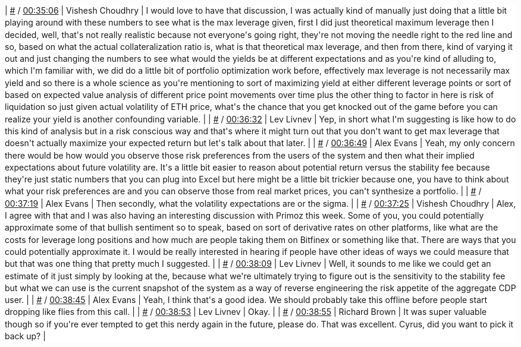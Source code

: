 | [\#](https://github.com/makerdao/community/tree/642f0dc669913cbe330918583946f6a41668022e/governance/governance-and-risk-meetings/transcripts/governance-and-risk-meeting-ep.-33.md#003506) / [00:35:06](https://www.youtube.com/watch?v=HeGvlO_iKCI&t=00h35m06s) | Vishesh Choudhry | I would love to have that discussion, I was actually kind of manually just doing that a little bit playing around with these numbers to see what is the max leverage given, first I did just theoretical maximum leverage then I decided, well, that's not really realistic because not everyone's going right, they're not moving the needle right to the red line and so, based on what the actual collateralization ratio is, what is that theoretical max leverage, and then from there, kind of varying it out and just changing the numbers to see what would the yields be at different expectations and as you're kind of alluding to, which I'm familiar with, we did do a little bit of portfolio optimization work before, effectively max leverage is not necessarily max yield and so there is a whole science as you're mentioning to sort of maximizing yield at either different leverage points or sort of based on expected value analysis of different price point movements over time plus the other thing to factor in here is risk of liquidation so just given actual volatility of ETH price, what's the chance that you get knocked out of the game before you can realize your yield is another confounding variable. |
| [\#](https://github.com/makerdao/community/tree/642f0dc669913cbe330918583946f6a41668022e/governance/governance-and-risk-meetings/transcripts/governance-and-risk-meeting-ep.-33.md#003632) / [00:36:32](https://www.youtube.com/watch?v=HeGvlO_iKCI&t=00h36m32s) | Lev Livnev | Yep, in short what I'm suggesting is like how to do this kind of analysis but in a risk conscious way and that's where it might turn out that you don't want to get max leverage that doesn't actually maximize your expected return but let's talk about that later. |
| [\#](https://github.com/makerdao/community/tree/642f0dc669913cbe330918583946f6a41668022e/governance/governance-and-risk-meetings/transcripts/governance-and-risk-meeting-ep.-33.md#003649) / [00:36:49](https://www.youtube.com/watch?v=HeGvlO_iKCI&t=00h36m49s) | Alex Evans | Yeah, my only concern there would be how would you observe those risk preferences from the users of the system and then what their implied expectations about future volatility are. It's a little bit easier to reason about potential return versus the stability fee because they're just static numbers that you can plug into Excel but here might be a little bit trickier because one, you have to think about what your risk preferences are and you can observe those from real market prices, you can't synthesize a portfolio. |
| [\#](https://github.com/makerdao/community/tree/642f0dc669913cbe330918583946f6a41668022e/governance/governance-and-risk-meetings/transcripts/governance-and-risk-meeting-ep.-33.md#003719) / [00:37:19](https://www.youtube.com/watch?v=HeGvlO_iKCI&t=00h37m19s) | Alex Evans | Then secondly, what the volatility expectations are or the sigma. |
| [\#](https://github.com/makerdao/community/tree/642f0dc669913cbe330918583946f6a41668022e/governance/governance-and-risk-meetings/transcripts/governance-and-risk-meeting-ep.-33.md#003725) / [00:37:25](https://www.youtube.com/watch?v=HeGvlO_iKCI&t=00h37m25s) | Vishesh Choudhry | Alex, I agree with that and I was also having an interesting discussion with Primoz this week. Some of you, you could potentially approximate some of that bullish sentiment so to speak, based on sort of derivative rates on other platforms, like what are the costs for leverage long positions and how much are people taking them on Bitfinex or something like that. There are ways that you could potentially approximate it. I would be really interested in hearing if people have other ideas of ways we could measure that but that was one thing that pretty much I suggested. |
| [\#](https://github.com/makerdao/community/tree/642f0dc669913cbe330918583946f6a41668022e/governance/governance-and-risk-meetings/transcripts/governance-and-risk-meeting-ep.-33.md#003809) / [00:38:09](https://www.youtube.com/watch?v=HeGvlO_iKCI&t=00h38m09s) | Lev Livnev | Well, it sounds to me like we could get an estimate of it just simply by looking at the, because what we're ultimately trying to figure out is the sensitivity to the stability fee but what we can use is the current snapshot of the system as a way of reverse engineering the risk appetite of the aggregate CDP user. |
| [\#](https://github.com/makerdao/community/tree/642f0dc669913cbe330918583946f6a41668022e/governance/governance-and-risk-meetings/transcripts/governance-and-risk-meeting-ep.-33.md#003845) / [00:38:45](https://www.youtube.com/watch?v=HeGvlO_iKCI&t=00h38m45s) | Alex Evans | Yeah, I think that's a good idea. We should probably take this offline before people start dropping like flies from this call. |
| [\#](https://github.com/makerdao/community/tree/642f0dc669913cbe330918583946f6a41668022e/governance/governance-and-risk-meetings/transcripts/governance-and-risk-meeting-ep.-33.md#003853) / [00:38:53](https://www.youtube.com/watch?v=HeGvlO_iKCI&t=00h38m53s) | Lev Livnev | Okay. |
| [\#](https://github.com/makerdao/community/tree/642f0dc669913cbe330918583946f6a41668022e/governance/governance-and-risk-meetings/transcripts/governance-and-risk-meeting-ep.-33.md#003855) / [00:38:55](https://www.youtube.com/watch?v=HeGvlO_iKCI&t=00h38m55s) | Richard Brown | It was super valuable though so if you're ever tempted to get this nerdy again in the future, please do. That was excellent. Cyrus, did you want to pick it back up? |